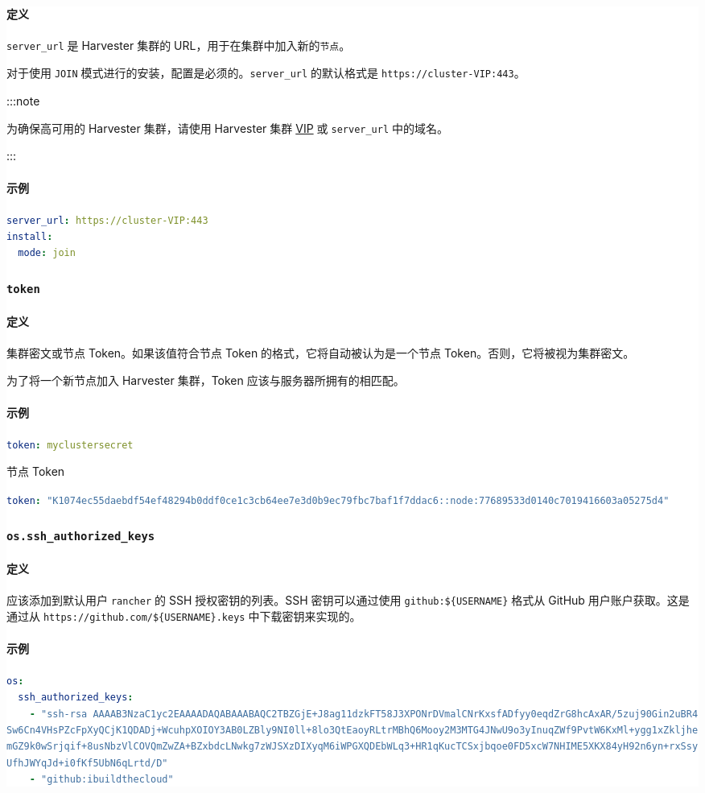#### 定义

`server_url` 是 Harvester 集群的 URL，用于在集群中加入新的`节点`。

对于使用 `JOIN` 模式进行的安装，配置是必须的。`server_url` 的默认格式是 `https://cluster-VIP:443`。

:::note

为确保高可用的 Harvester 集群，请使用 Harvester 集群 [VIP](#installvip) 或 `server_url` 中的域名。

:::

#### 示例

```yaml
server_url: https://cluster-VIP:443
install:
  mode: join
```

### `token`

#### 定义

集群密文或节点 Token。如果该值符合节点 Token 的格式，它将自动被认为是一个节点 Token。否则，它将被视为集群密文。

为了将一个新节点加入 Harvester 集群，Token 应该与服务器所拥有的相匹配。

#### 示例

```yaml
token: myclustersecret
```

节点 Token

```yaml
token: "K1074ec55daebdf54ef48294b0ddf0ce1c3cb64ee7e3d0b9ec79fbc7baf1f7ddac6::node:77689533d0140c7019416603a05275d4"
```

### `os.ssh_authorized_keys`

#### 定义

应该添加到默认用户 `rancher` 的 SSH 授权密钥的列表。SSH 密钥可以通过使用 `github:${USERNAME}` 格式从 GitHub 用户账户获取。这是通过从 `https://github.com/${USERNAME}.keys` 中下载密钥来实现的。

#### 示例

```yaml
os:
  ssh_authorized_keys:
    - "ssh-rsa AAAAB3NzaC1yc2EAAAADAQABAAABAQC2TBZGjE+J8ag11dzkFT58J3XPONrDVmalCNrKxsfADfyy0eqdZrG8hcAxAR/5zuj90Gin2uBR4Sw6Cn4VHsPZcFpXyQCjK1QDADj+WcuhpXOIOY3AB0LZBly9NI0ll+8lo3QtEaoyRLtrMBhQ6Mooy2M3MTG4JNwU9o3yInuqZWf9PvtW6KxMl+ygg1xZkljhemGZ9k0wSrjqif+8usNbzVlCOVQmZwZA+BZxbdcLNwkg7zWJSXzDIXyqM6iWPGXQDEbWLq3+HR1qKucTCSxjbqoe0FD5xcW7NHIME5XKX84yH92n6yn+rxSsyUfhJWYqJd+i0fKf5UbN6qLrtd/D"
    - "github:ibuildthecloud"
```
